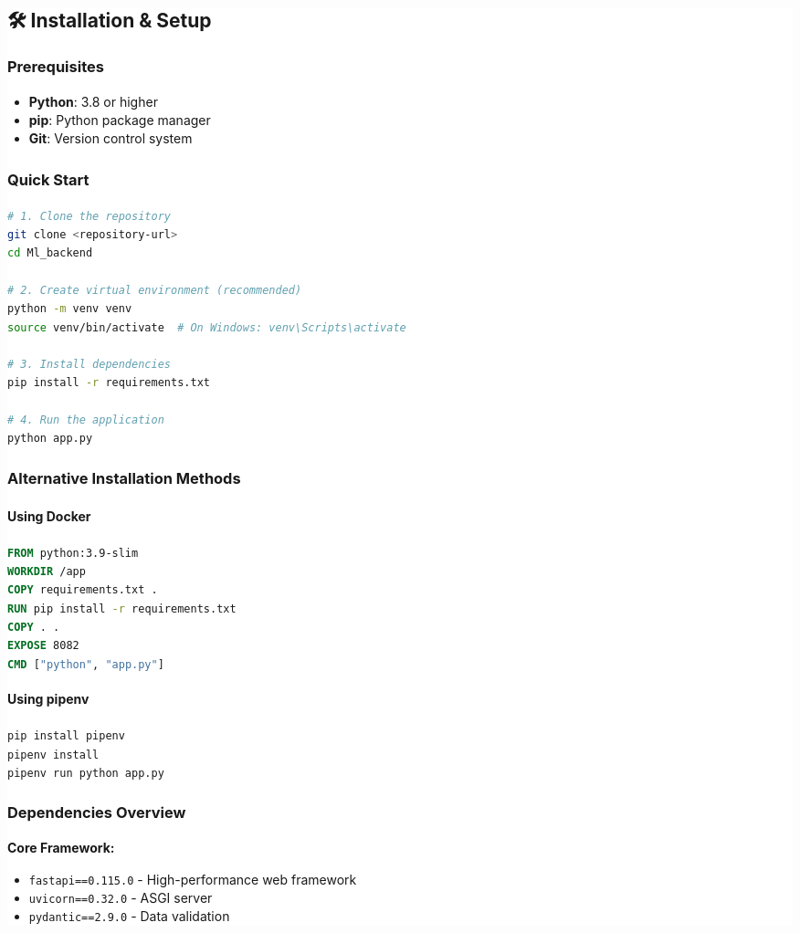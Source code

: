 
## 🛠️ Installation & Setup

### Prerequisites

- **Python**: 3.8 or higher
- **pip**: Python package manager
- **Git**: Version control system

### Quick Start

```bash
# 1. Clone the repository
git clone <repository-url>
cd Ml_backend

# 2. Create virtual environment (recommended)
python -m venv venv
source venv/bin/activate  # On Windows: venv\Scripts\activate

# 3. Install dependencies
pip install -r requirements.txt

# 4. Run the application
python app.py
```

### Alternative Installation Methods

#### Using Docker
```dockerfile
FROM python:3.9-slim
WORKDIR /app
COPY requirements.txt .
RUN pip install -r requirements.txt
COPY . .
EXPOSE 8082
CMD ["python", "app.py"]
```

#### Using pipenv
```bash
pip install pipenv
pipenv install
pipenv run python app.py
```

### Dependencies Overview

**Core Framework:**
- `fastapi==0.115.0` - High-performance web framework
- `uvicorn==0.32.0` - ASGI server
- `pydantic==2.9.0` - Data validation

